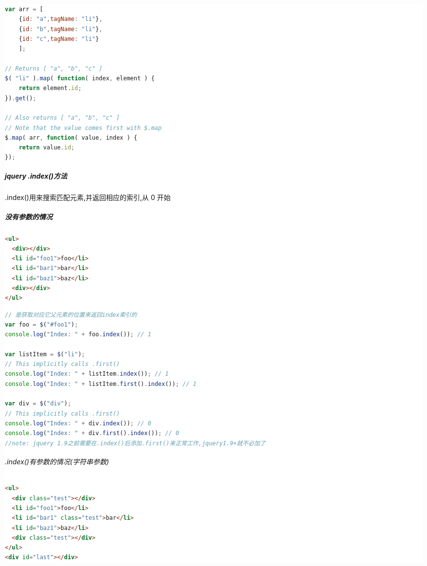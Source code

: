 ```javascript
var arr = [
    {id: "a",tagName: "li"},
    {id: "b",tagName: "li"},
    {id: "c",tagName: "li"}
    ];

// Returns [ "a", "b", "c" ]
$( "li" ).map( function( index, element ) {
    return element.id;
}).get();

// Also returns [ "a", "b", "c" ]
// Note that the value comes first with $.map
$.map( arr, function( value, index ) {
    return value.id;
});
```

##### jquery .index()方法

.index()用来搜索匹配元素,并返回相应的索引,从 0 开始

##### 没有参数的情况

```html
<ul>
  <div></div>
  <li id="foo1">foo</li>
  <li id="bar1">bar</li>
  <li id="baz1">baz</li>
  <div></div>
</ul>
```

```javascript
// 是获取对应它父元素的位置来返回index索引的
var foo = $("#foo1");
console.log("Index: " + foo.index()); // 1

var listItem = $("li");
// This implicitly calls .first()
console.log("Index: " + listItem.index()); // 1
console.log("Index: " + listItem.first().index()); // 1

var div = $("div");
// This implicitly calls .first()
console.log("Index: " + div.index()); // 0
console.log("Index: " + div.first().index()); // 0
//note: jquery 1.9之前需要在.index()后添加.first()来正常工作,jquery1.9+就不必加了
```

###### .index()有参数的情况(字符串参数)

```html
<ul>
  <div class="test"></div>
  <li id="foo1">foo</li>
  <li id="bar1" class="test">bar</li>
  <li id="baz1">baz</li>
  <div class="test"></div>
</ul>
<div id="last"></div>
```
